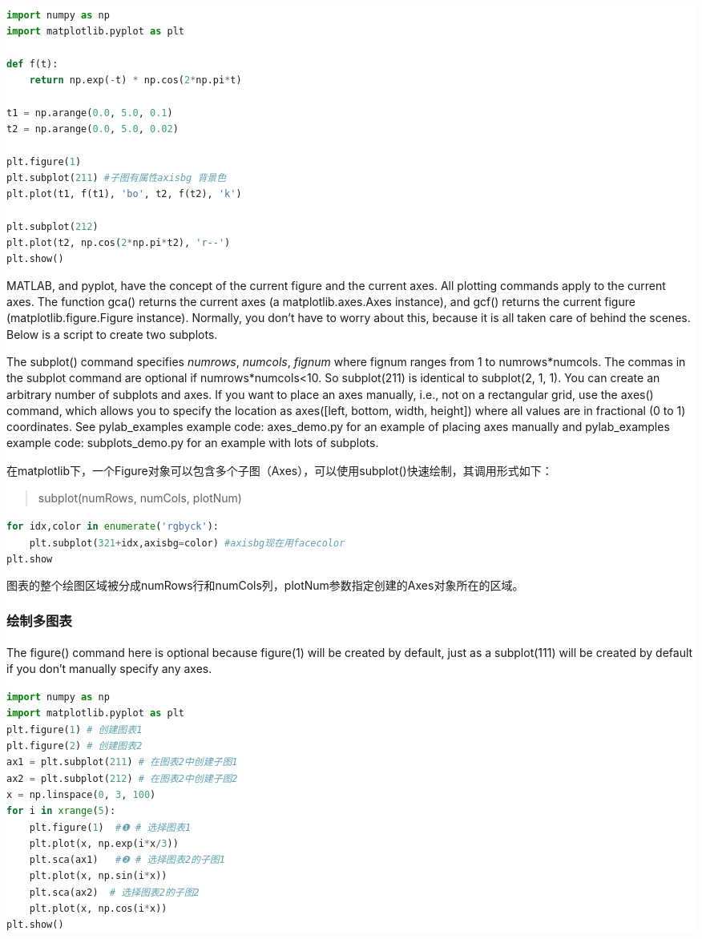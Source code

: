 ```python
import numpy as np
import matplotlib.pyplot as plt

def f(t):
    return np.exp(-t) * np.cos(2*np.pi*t)

t1 = np.arange(0.0, 5.0, 0.1)
t2 = np.arange(0.0, 5.0, 0.02)

plt.figure(1)
plt.subplot(211) #子图有属性axisbg 背景色
plt.plot(t1, f(t1), 'bo', t2, f(t2), 'k')

plt.subplot(212)
plt.plot(t2, np.cos(2*np.pi*t2), 'r--')
plt.show()
```
MATLAB, and pyplot, have the concept of the current figure and the current axes. All plotting commands apply to the current axes. The function gca() returns the current axes (a matplotlib.axes.Axes instance), and gcf() returns the current figure (matplotlib.figure.Figure instance). Normally, you don’t have to worry about this, because it is all taken care of behind the scenes. Below is a script to create two subplots.

The subplot() command specifies *numrows*, *numcols*, *fignum* where fignum ranges from 1 to numrows\*numcols. The commas in the subplot command are optional if numrows\*numcols<10. So subplot(211) is identical to subplot(2, 1, 1). You can create an arbitrary number of subplots and axes. If you want to place an axes manually, i.e., not on a rectangular grid, use the axes() command, which allows you to specify the location as axes([left, bottom, width, height]) where all values are in fractional (0 to 1) coordinates. See pylab_examples example code: axes_demo.py for an example of placing axes manually and pylab_examples example code: subplots_demo.py for an example with lots of subplots.

在matplotlib下，一个Figure对象可以包含多个子图（Axes），可以使用subplot()快速绘制，其调用形式如下：

>subplot(numRows, numCols, plotNum)

```python
for idx,color in enumerate('rgbyck'): 
    plt.subplot(321+idx,axisbg=color) #axisbg现在用facecolor
plt.show
```

图表的整个绘图区域被分成numRows行和numCols列，plotNum参数指定创建的Axes对象所在的区域。

### 绘制多图表

The figure() command here is optional because figure(1) will be created by default, just as a subplot(111) will be created by default if you don’t manually specify any axes. 

```python
import numpy as np
import matplotlib.pyplot as plt
plt.figure(1) # 创建图表1
plt.figure(2) # 创建图表2
ax1 = plt.subplot(211) # 在图表2中创建子图1
ax2 = plt.subplot(212) # 在图表2中创建子图2
x = np.linspace(0, 3, 100)
for i in xrange(5):
    plt.figure(1)  #❶ # 选择图表1
    plt.plot(x, np.exp(i*x/3))
    plt.sca(ax1)   #❷ # 选择图表2的子图1
    plt.plot(x, np.sin(i*x))
    plt.sca(ax2)  # 选择图表2的子图2
    plt.plot(x, np.cos(i*x))
plt.show()
```
